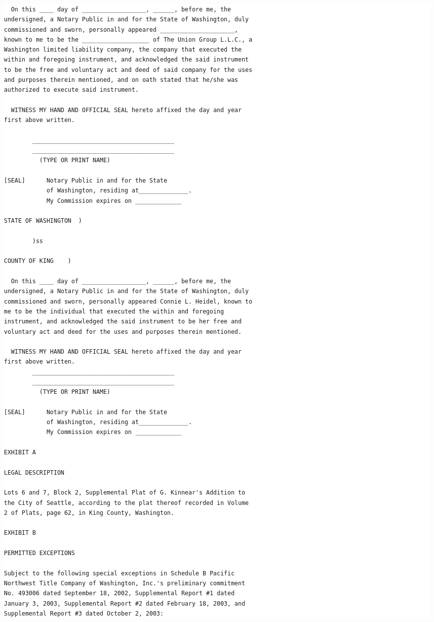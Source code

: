       On this ____ day of __________________, ______, before me, the  
    undersigned, a Notary Public in and for the State of Washington, duly  
    commissioned and sworn, personally appeared _____________________,  
    known to me to be the ___________________ of The Union Group L.L.C., a  
    Washington limited liability company, the company that executed the  
    within and foregoing instrument, and acknowledged the said instrument  
    to be the free and voluntary act and deed of said company for the uses  
    and purposes therein mentioned, and on oath stated that he/she was  
    authorized to execute said instrument.  
  
      WITNESS MY HAND AND OFFICIAL SEAL hereto affixed the day and year  
    first above written.  
  
            ________________________________________  
            ________________________________________  
              (TYPE OR PRINT NAME)  
  
    [SEAL]      Notary Public in and for the State  
                of Washington, residing at______________.  
                My Commission expires on _____________  
  
    STATE OF WASHINGTON  )  
  
            )ss  
  
    COUNTY OF KING    )  
  
      On this ____ day of __________________, ______, before me, the  
    undersigned, a Notary Public in and for the State of Washington, duly  
    commissioned and sworn, personally appeared Connie L. Heidel, known to  
    me to be the individual that executed the within and foregoing  
    instrument, and acknowledged the said instrument to be her free and  
    voluntary act and deed for the uses and purposes therein mentioned.  
  
      WITNESS MY HAND AND OFFICIAL SEAL hereto affixed the day and year  
    first above written.  
            ________________________________________  
            ________________________________________  
              (TYPE OR PRINT NAME)  
  
    [SEAL]      Notary Public in and for the State  
                of Washington, residing at______________.  
                My Commission expires on _____________  
  
    EXHIBIT A  
  
    LEGAL DESCRIPTION  
  
    Lots 6 and 7, Block 2, Supplemental Plat of G. Kinnear's Addition to  
    the City of Seattle, according to the plat thereof recorded in Volume  
    2 of Plats, page 62, in King County, Washington.  
  
    EXHIBIT B  
  
    PERMITTED EXCEPTIONS  
  
    Subject to the following special exceptions in Schedule B Pacific  
    Northwest Title Company of Washington, Inc.'s preliminary commitment  
    No. 493006 dated September 18, 2002, Supplemental Report #1 dated  
    January 3, 2003, Supplemental Report #2 dated February 18, 2003, and  
    Supplemental Report #3 dated October 2, 2003:  
  